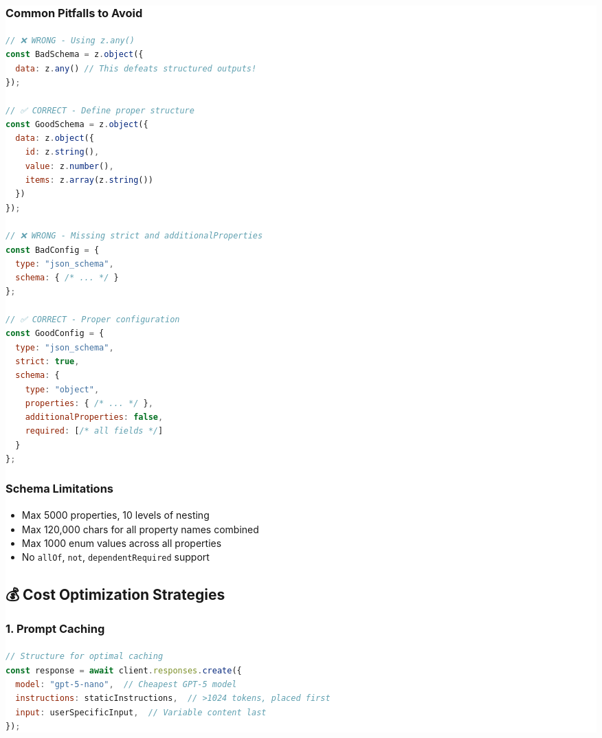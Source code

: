 ### Common Pitfalls to Avoid
```javascript
// ❌ WRONG - Using z.any()
const BadSchema = z.object({
  data: z.any() // This defeats structured outputs!
});

// ✅ CORRECT - Define proper structure
const GoodSchema = z.object({
  data: z.object({
    id: z.string(),
    value: z.number(),
    items: z.array(z.string())
  })
});

// ❌ WRONG - Missing strict and additionalProperties
const BadConfig = {
  type: "json_schema",
  schema: { /* ... */ }
};

// ✅ CORRECT - Proper configuration
const GoodConfig = {
  type: "json_schema",
  strict: true,
  schema: {
    type: "object",
    properties: { /* ... */ },
    additionalProperties: false,
    required: [/* all fields */]
  }
};
```

### Schema Limitations
- Max 5000 properties, 10 levels of nesting
- Max 120,000 chars for all property names combined
- Max 1000 enum values across all properties
- No `allOf`, `not`, `dependentRequired` support

## 💰 Cost Optimization Strategies

### 1. Prompt Caching
```javascript
// Structure for optimal caching
const response = await client.responses.create({
  model: "gpt-5-nano",  // Cheapest GPT-5 model
  instructions: staticInstructions,  // >1024 tokens, placed first
  input: userSpecificInput,  // Variable content last
});
```
